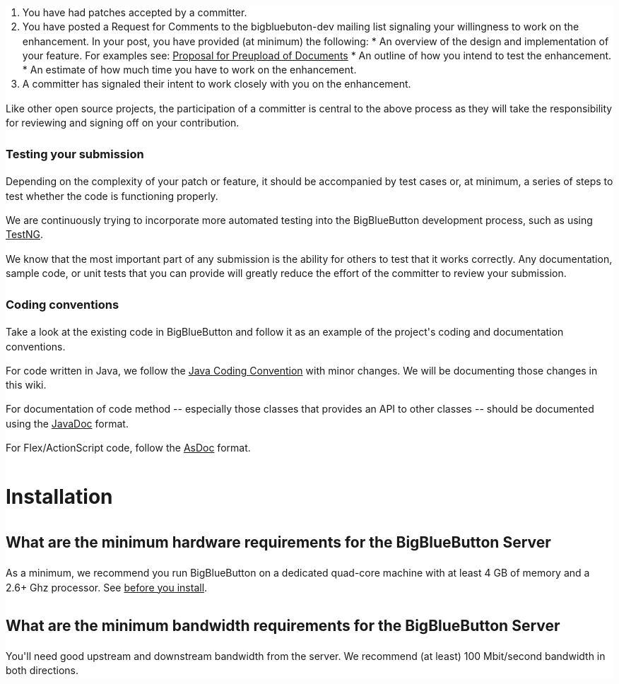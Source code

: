   1. You have had patches accepted by a committer.
  1. You have posted a Request for Comments to the bigbluebuton-dev mailing list signaling your willingness to work on the enhancement.  In your post, you have provided (at minimum) the following:
    * An overview of the design and implementation of your feature.  For examples see: [Proposal for Preupload of Documents](https://groups.google.com/forum/#!topic/bigbluebutton-dev/02um_1Pkqnk)
    * An outline of how you intend to test the enhancement.
    * An estimate of how much time you have to work on the enhancement.
  1. A committer has signaled their intent to work closely with you on the enhancement.

Like other open source projects, the participation of a committer is central to the above process as they will take the responsibility for reviewing and signing off on your contribution.


### Testing your submission
Depending on the complexity of your patch or feature, it should be accompanied by test cases or, at minimum, a series of steps to test whether the code is functioning properly.

We are continuously trying to incorporate more automated testing into the BigBlueButton development process, such as using [TestNG](http://testng.org/doc/index.html).

We know that the most important part of any submission is the ability for others to test that it works correctly.   Any documentation, sample code, or unit tests that you can provide will greatly reduce the effort of the committer to review your submission.


### Coding conventions
Take a look at the existing code in BigBlueButton and follow it as an example of the project's coding and documentation conventions.

For code written in Java, we follow the [Java Coding Convention](http://www.oracle.com/technetwork/java/codeconvtoc-136057.html) with minor changes. We will be documenting those changes in this wiki.

For documentation of code method -- especially those classes that provides an API to other classes -- should be documented using the [JavaDoc](http://www.oracle.com/technetwork/java/javase/documentation/index-137868.html) format.

For Flex/ActionScript code, follow the [AsDoc](http://livedocs.adobe.com/flex/3/html/help.html?content=asdoc_1.html) format.

# Installation

## What are the minimum hardware requirements for the BigBlueButton Server
As a minimum, we recommend you run BigBlueButton on a dedicated quad-core machine with at least 4 GB of memory and a 2.6+ Ghz processor. See [before you install](InstallationUbuntu#/install/install.htmlbefore-you-install).

## What are the minimum bandwidth requirements for the BigBlueButton Server

You'll need good upstream and downstream bandwidth from the server.  We recommend (at least) 100 Mbit/second bandwidth in both directions.
